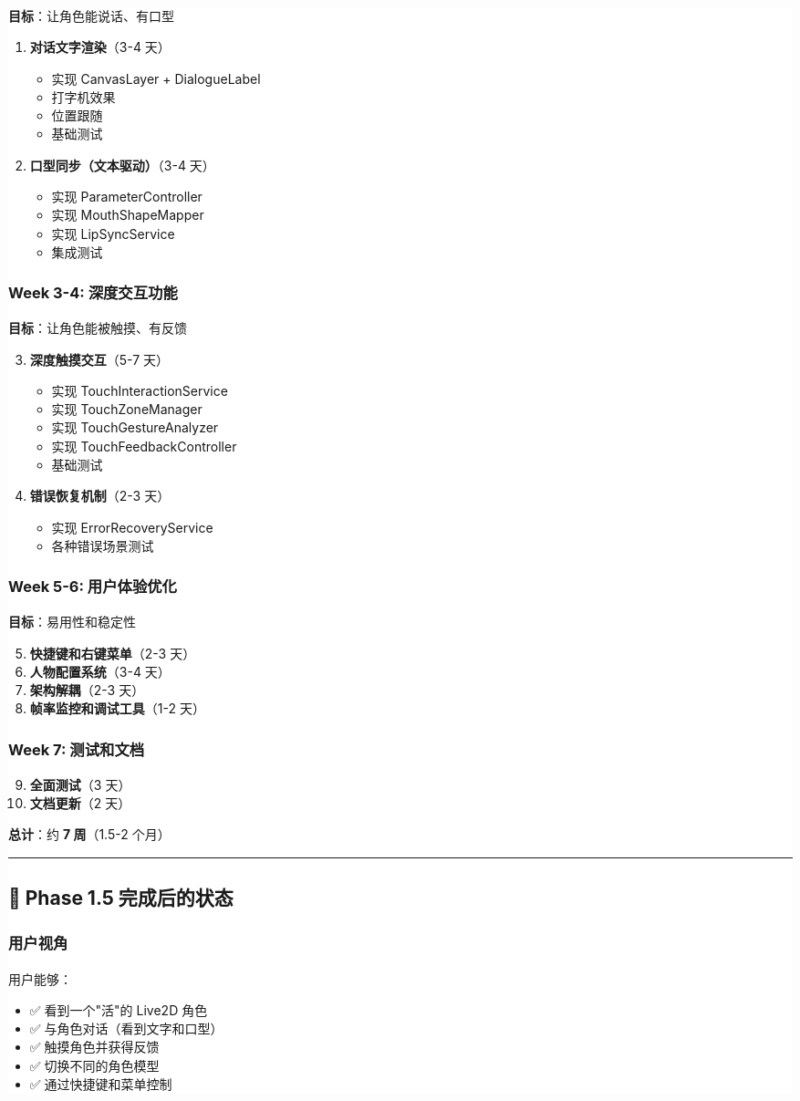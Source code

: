 **目标**：让角色能说话、有口型

1. **对话文字渲染**（3-4 天）
   - 实现 CanvasLayer + DialogueLabel
   - 打字机效果
   - 位置跟随
   - 基础测试

2. **口型同步（文本驱动）**（3-4 天）
   - 实现 ParameterController
   - 实现 MouthShapeMapper
   - 实现 LipSyncService
   - 集成测试

### Week 3-4: 深度交互功能

**目标**：让角色能被触摸、有反馈

3. **深度触摸交互**（5-7 天）
   - 实现 TouchInteractionService
   - 实现 TouchZoneManager
   - 实现 TouchGestureAnalyzer
   - 实现 TouchFeedbackController
   - 基础测试

4. **错误恢复机制**（2-3 天）
   - 实现 ErrorRecoveryService
   - 各种错误场景测试

### Week 5-6: 用户体验优化

**目标**：易用性和稳定性

5. **快捷键和右键菜单**（2-3 天）
6. **人物配置系统**（3-4 天）
7. **架构解耦**（2-3 天）
8. **帧率监控和调试工具**（1-2 天）

### Week 7: 测试和文档

9. **全面测试**（3 天）
10. **文档更新**（2 天）

**总计**：约 **7 周**（1.5-2 个月）

---

## 🎉 Phase 1.5 完成后的状态

### 用户视角

用户能够：
- ✅ 看到一个"活"的 Live2D 角色
- ✅ 与角色对话（看到文字和口型）
- ✅ 触摸角色并获得反馈
- ✅ 切换不同的角色模型
- ✅ 通过快捷键和菜单控制
